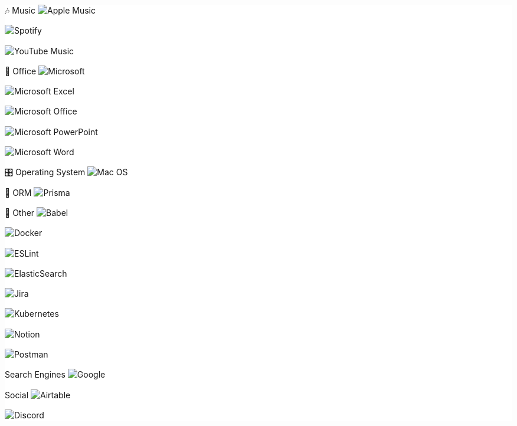 🎶 Music
![Apple Music](https://img.shields.io/badge/Apple_Music-9933CC?style=for-the-badge&logo=apple-music&logoColor=white)

![Spotify](https://img.shields.io/badge/Spotify-1ED760?style=for-the-badge&logo=spotify&logoColor=white)

![YouTube Music](https://img.shields.io/badge/YouTube_Music-FF0000?style=for-the-badge&logo=youtube-music&logoColor=white)

🏢 Office
![Microsoft](https://img.shields.io/badge/Microsoft-0078D4?style=for-the-badge&logo=microsoft&logoColor=white)

![Microsoft Excel](https://img.shields.io/badge/Microsoft_Excel-217346?style=for-the-badge&logo=microsoft-excel&logoColor=white)

![Microsoft Office](https://img.shields.io/badge/Microsoft_Office-D83B01?style=for-the-badge&logo=microsoft-office&logoColor=white)

![Microsoft PowerPoint](https://img.shields.io/badge/Microsoft_PowerPoint-B7472A?style=for-the-badge&logo=microsoft-powerpoint&logoColor=white)

![Microsoft Word](https://img.shields.io/badge/Microsoft_Word-2B579A?style=for-the-badge&logo=microsoft-word&logoColor=white)

🎛️ Operating System
![Mac OS](https://img.shields.io/badge/mac%20os-000000?style=for-the-badge&logo=macos&logoColor=F0F0F0)

🎋 ORM
![Prisma](https://img.shields.io/badge/Prisma-3982CE?style=for-the-badge&logo=Prisma&logoColor=white)

🥅 Other
![Babel](https://img.shields.io/badge/Babel-F9DC3e?style=for-the-badge&logo=babel&logoColor=black)

![Docker](https://img.shields.io/badge/docker-%230db7ed.svg?style=for-the-badge&logo=docker&logoColor=white)

![ESLint](https://img.shields.io/badge/ESLint-4B3263?style=for-the-badge&logo=eslint&logoColor=white)

![ElasticSearch](https://img.shields.io/badge/-ElasticSearch-005571?style=for-the-badge&logo=elasticsearch)

![Jira](https://img.shields.io/badge/jira-%230A0FFF.svg?style=for-the-badge&logo=jira&logoColor=white)

![Kubernetes](https://img.shields.io/badge/kubernetes-%23326ce5.svg?style=for-the-badge&logo=kubernetes&logoColor=white)

![Notion](https://img.shields.io/badge/Notion-%23000000.svg?style=for-the-badge&logo=notion&logoColor=white)

![Postman](https://img.shields.io/badge/Postman-FF6C37?style=for-the-badge&logo=postman&logoColor=white)

Search Engines
![Google](https://img.shields.io/badge/google-4285F4?style=for-the-badge&logo=google&logoColor=white)

Social
![Airtable](https://img.shields.io/badge/Airtable-18BFFF?style=for-the-badge&logo=Airtable&logoColor=white)

![Discord](https://img.shields.io/badge/%3CServer%3E-%237289DA.svg?style=for-the-badge&logo=discord&logoColor=white)
